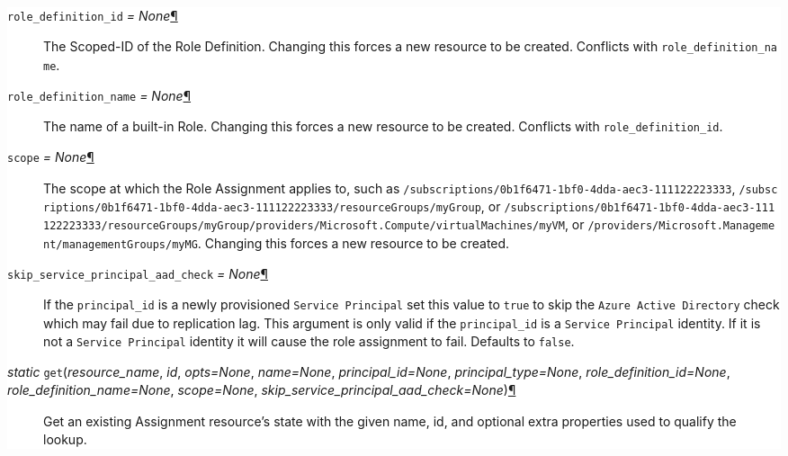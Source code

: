 <dl class="attribute">
<dt id="pulumi_azure.authorization.Assignment.role_definition_id">
<code class="sig-name descname">role_definition_id</code><em class="property"> = None</em><a class="headerlink" href="#pulumi_azure.authorization.Assignment.role_definition_id" title="Permalink to this definition">¶</a></dt>
<dd><p>The Scoped-ID of the Role Definition. Changing this forces a new resource to be created. Conflicts with <code class="docutils literal notranslate"><span class="pre">role_definition_name</span></code>.</p>
</dd></dl>

<dl class="attribute">
<dt id="pulumi_azure.authorization.Assignment.role_definition_name">
<code class="sig-name descname">role_definition_name</code><em class="property"> = None</em><a class="headerlink" href="#pulumi_azure.authorization.Assignment.role_definition_name" title="Permalink to this definition">¶</a></dt>
<dd><p>The name of a built-in Role. Changing this forces a new resource to be created. Conflicts with <code class="docutils literal notranslate"><span class="pre">role_definition_id</span></code>.</p>
</dd></dl>

<dl class="attribute">
<dt id="pulumi_azure.authorization.Assignment.scope">
<code class="sig-name descname">scope</code><em class="property"> = None</em><a class="headerlink" href="#pulumi_azure.authorization.Assignment.scope" title="Permalink to this definition">¶</a></dt>
<dd><p>The scope at which the Role Assignment applies to, such as <code class="docutils literal notranslate"><span class="pre">/subscriptions/0b1f6471-1bf0-4dda-aec3-111122223333</span></code>, <code class="docutils literal notranslate"><span class="pre">/subscriptions/0b1f6471-1bf0-4dda-aec3-111122223333/resourceGroups/myGroup</span></code>, or <code class="docutils literal notranslate"><span class="pre">/subscriptions/0b1f6471-1bf0-4dda-aec3-111122223333/resourceGroups/myGroup/providers/Microsoft.Compute/virtualMachines/myVM</span></code>, or <code class="docutils literal notranslate"><span class="pre">/providers/Microsoft.Management/managementGroups/myMG</span></code>. Changing this forces a new resource to be created.</p>
</dd></dl>

<dl class="attribute">
<dt id="pulumi_azure.authorization.Assignment.skip_service_principal_aad_check">
<code class="sig-name descname">skip_service_principal_aad_check</code><em class="property"> = None</em><a class="headerlink" href="#pulumi_azure.authorization.Assignment.skip_service_principal_aad_check" title="Permalink to this definition">¶</a></dt>
<dd><p>If the <code class="docutils literal notranslate"><span class="pre">principal_id</span></code> is a newly provisioned <code class="docutils literal notranslate"><span class="pre">Service</span> <span class="pre">Principal</span></code> set this value to <code class="docutils literal notranslate"><span class="pre">true</span></code> to skip the <code class="docutils literal notranslate"><span class="pre">Azure</span> <span class="pre">Active</span> <span class="pre">Directory</span></code> check which may fail due to replication lag. This argument is only valid if the <code class="docutils literal notranslate"><span class="pre">principal_id</span></code> is a <code class="docutils literal notranslate"><span class="pre">Service</span> <span class="pre">Principal</span></code> identity. If it is not a <code class="docutils literal notranslate"><span class="pre">Service</span> <span class="pre">Principal</span></code> identity it will cause the role assignment to fail. Defaults to <code class="docutils literal notranslate"><span class="pre">false</span></code>.</p>
</dd></dl>

<dl class="method">
<dt id="pulumi_azure.authorization.Assignment.get">
<em class="property">static </em><code class="sig-name descname">get</code><span class="sig-paren">(</span><em class="sig-param">resource_name</em>, <em class="sig-param">id</em>, <em class="sig-param">opts=None</em>, <em class="sig-param">name=None</em>, <em class="sig-param">principal_id=None</em>, <em class="sig-param">principal_type=None</em>, <em class="sig-param">role_definition_id=None</em>, <em class="sig-param">role_definition_name=None</em>, <em class="sig-param">scope=None</em>, <em class="sig-param">skip_service_principal_aad_check=None</em><span class="sig-paren">)</span><a class="headerlink" href="#pulumi_azure.authorization.Assignment.get" title="Permalink to this definition">¶</a></dt>
<dd><p>Get an existing Assignment resource’s state with the given name, id, and optional extra
properties used to qualify the lookup.</p>
<dl class="field-list simple">